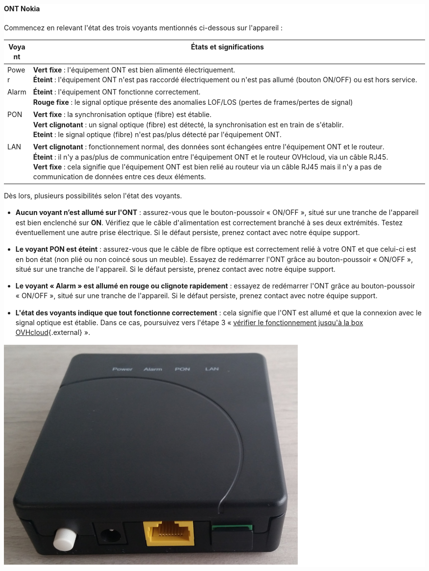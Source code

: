 #### ONT Nokia

Commencez en relevant l'état des trois voyants mentionnés ci-dessous sur l'appareil :

|Voyant|États et significations|
|---|---|
|Power|**Vert fixe** : l'équipement ONT est bien alimenté électriquement.<br> **Éteint** : l'équipement ONT n'est pas raccordé électriquement ou n'est pas allumé (bouton ON/OFF) ou est hors service.|
|Alarm|**Éteint** : l'équipement ONT fonctionne correctement.<br>**Rouge fixe** : le signal optique présente des anomalies LOF/LOS (pertes de frames/pertes de signal)|
|PON|**Vert fixe** : la synchronisation optique (fibre) est établie.<br> **Vert clignotant** : un signal optique (fibre) est détecté, la synchronisation est en train de s'établir.<br> **Eteint** : le signal optique (fibre) n'est pas/plus détecté par l'équipement ONT.|
|LAN|**Vert clignotant** : fonctionnement normal, des données sont échangées entre l'équipement ONT et le routeur.<br>**Éteint** : il n'y a pas/plus de communication entre l'équipement ONT et le routeur OVHcloud, via un câble RJ45.<br>**Vert fixe** : cela signifie que l'équipement ONT est bien relié au routeur via un câble RJ45 mais il n'y a pas de communication de données entre ces deux éléments.|

Dès lors, plusieurs possibilités selon l'état des voyants.

- **Aucun voyant n’est allumé sur l'ONT** : assurez-vous que le bouton-poussoir « ON/OFF », situé sur une tranche de l'appareil est bien enclenché sur **ON**. Vérifiez que le câble d'alimentation est correctement branché à ses deux extrémités. Testez éventuellement une autre prise électrique. Si le défaut persiste, prenez contact avec notre équipe support.

- **Le voyant PON est éteint** : assurez-vous que le câble de fibre optique est correctement relié à votre ONT et que celui-ci est en bon état (non plié ou non coincé sous un meuble). Essayez de redémarrer l'ONT grâce au bouton-poussoir « ON/OFF », situé sur une tranche de l'appareil. Si le défaut persiste, prenez contact avec notre équipe support.

- **Le voyant « Alarm » est allumé en rouge ou clignote rapidement** : essayez de redémarrer l'ONT grâce au bouton-poussoir « ON/OFF », situé sur une tranche de l'appareil. Si le défaut persiste, prenez contact avec notre équipe support.

- **L'état des voyants indique que tout fonctionne correctement** : cela signifie que l'ONT est allumé et que la connexion avec le signal optique est établie. Dans ce cas, poursuivez vers l'étape 3 « [vérifier le fonctionnement jusqu'à la box OVHcloud](/pages/web_cloud/internet/internet_access/ftth_fix_access#etape-3-verifier-le-fonctionnement-jusqua-la-box-ovh){.external} ».

![diagnosticfibre](images/acces-internet-ont-nokia.jpg)
